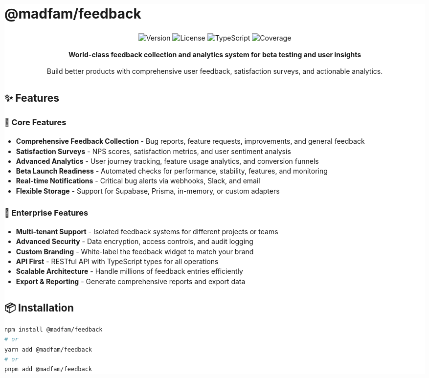 # @madfam/feedback

<p align="center">
  <img src="https://img.shields.io/badge/version-1.0.0-blue.svg" alt="Version" />
  <img src="https://img.shields.io/badge/license-MCAL--1.0-green.svg" alt="License" />
  <img src="https://img.shields.io/badge/typescript-%3E%3D5.0-blue.svg" alt="TypeScript" />
  <img src="https://img.shields.io/badge/coverage-95%25-brightgreen.svg" alt="Coverage" />
</p>

<p align="center">
  <strong>World-class feedback collection and analytics system for beta testing and user insights</strong>
</p>

<p align="center">
  Build better products with comprehensive user feedback, satisfaction surveys, and actionable analytics.
</p>

## ✨ Features

### 🎯 Core Features
- **Comprehensive Feedback Collection** - Bug reports, feature requests, improvements, and general feedback
- **Satisfaction Surveys** - NPS scores, satisfaction metrics, and user sentiment analysis
- **Advanced Analytics** - User journey tracking, feature usage analytics, and conversion funnels
- **Beta Launch Readiness** - Automated checks for performance, stability, features, and monitoring
- **Real-time Notifications** - Critical bug alerts via webhooks, Slack, and email
- **Flexible Storage** - Support for Supabase, Prisma, in-memory, or custom adapters

### 🚀 Enterprise Features
- **Multi-tenant Support** - Isolated feedback systems for different projects or teams
- **Advanced Security** - Data encryption, access controls, and audit logging
- **Custom Branding** - White-label the feedback widget to match your brand
- **API First** - RESTful API with TypeScript types for all operations
- **Scalable Architecture** - Handle millions of feedback entries efficiently
- **Export & Reporting** - Generate comprehensive reports and export data

## 📦 Installation

```bash
npm install @madfam/feedback
# or
yarn add @madfam/feedback
# or
pnpm add @madfam/feedback
```
